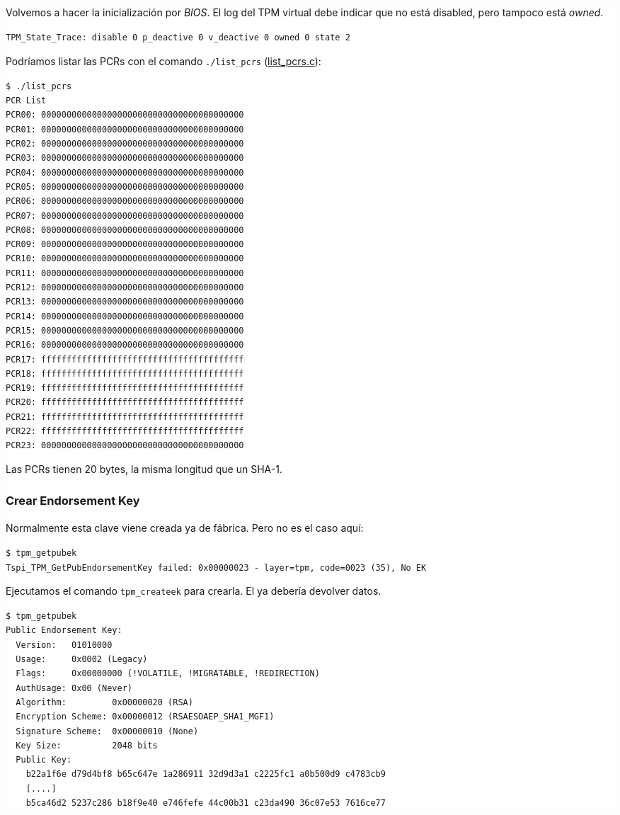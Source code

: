 Volvemos a hacer la inicialización por *BIOS*. El log del TPM virtual debe indicar que no está disabled, pero tampoco está *owned*.

    TPM_State_Trace: disable 0 p_deactive 0 v_deactive 0 owned 0 state 2

Podríamos listar las PCRs con el comando `./list_pcrs` ([list_pcrs.c](pruebas/list_pcrs.c)):

    $ ./list_pcrs
    PCR List
    PCR00: 0000000000000000000000000000000000000000
    PCR01: 0000000000000000000000000000000000000000
    PCR02: 0000000000000000000000000000000000000000
    PCR03: 0000000000000000000000000000000000000000
    PCR04: 0000000000000000000000000000000000000000
    PCR05: 0000000000000000000000000000000000000000
    PCR06: 0000000000000000000000000000000000000000
    PCR07: 0000000000000000000000000000000000000000
    PCR08: 0000000000000000000000000000000000000000
    PCR09: 0000000000000000000000000000000000000000
    PCR10: 0000000000000000000000000000000000000000
    PCR11: 0000000000000000000000000000000000000000
    PCR12: 0000000000000000000000000000000000000000
    PCR13: 0000000000000000000000000000000000000000
    PCR14: 0000000000000000000000000000000000000000
    PCR15: 0000000000000000000000000000000000000000
    PCR16: 0000000000000000000000000000000000000000
    PCR17: ffffffffffffffffffffffffffffffffffffffff
    PCR18: ffffffffffffffffffffffffffffffffffffffff
    PCR19: ffffffffffffffffffffffffffffffffffffffff
    PCR20: ffffffffffffffffffffffffffffffffffffffff
    PCR21: ffffffffffffffffffffffffffffffffffffffff
    PCR22: ffffffffffffffffffffffffffffffffffffffff
    PCR23: 0000000000000000000000000000000000000000

Las PCRs tienen 20 bytes, la misma longitud que un SHA-1.


### Crear Endorsement Key

Normalmente esta clave viene creada ya de fábrica. Pero no es el caso aquí:

    $ tpm_getpubek 
    Tspi_TPM_GetPubEndorsementKey failed: 0x00000023 - layer=tpm, code=0023 (35), No EK

Ejecutamos el comando `tpm_createek` para crearla. El ya debería devolver datos.

    $ tpm_getpubek 
    Public Endorsement Key:
      Version:   01010000
      Usage:     0x0002 (Legacy)
      Flags:     0x00000000 (!VOLATILE, !MIGRATABLE, !REDIRECTION)
      AuthUsage: 0x00 (Never)
      Algorithm:         0x00000020 (RSA)
      Encryption Scheme: 0x00000012 (RSAESOAEP_SHA1_MGF1)
      Signature Scheme:  0x00000010 (None)
      Key Size:          2048 bits
      Public Key:
        b22a1f6e d79d4bf8 b65c647e 1a286911 32d9d3a1 c2225fc1 a0b500d9 c4783cb9
        [....]
        b5ca46d2 5237c286 b18f9e40 e746fefe 44c00b31 c23da490 36c07e53 7616ce77
